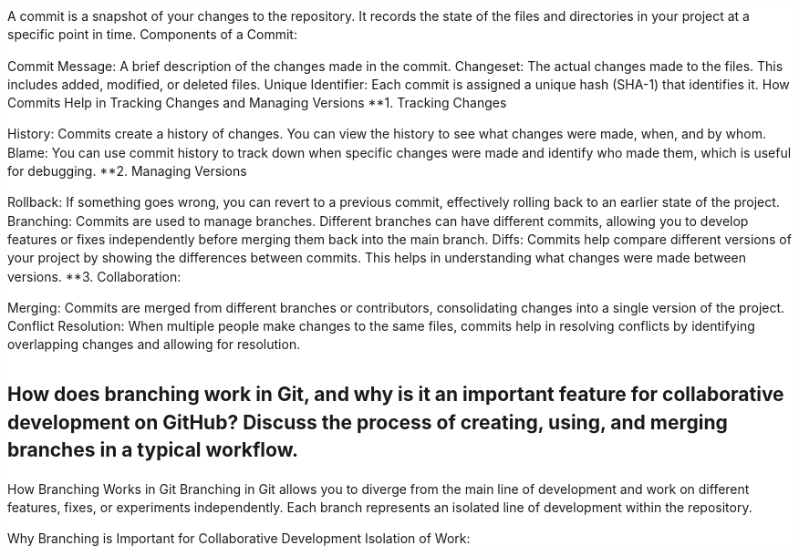A commit is a snapshot of your changes to the repository. It records the state of the files and directories in your project at a specific point in time.
Components of a Commit:

Commit Message:
A brief description of the changes made in the commit.
Changeset:
The actual changes made to the files. This includes added, modified, or deleted files.
Unique Identifier:
Each commit is assigned a unique hash (SHA-1) that identifies it.
How Commits Help in Tracking Changes and Managing Versions
**1. Tracking Changes

History:
Commits create a history of changes. You can view the history to see what changes were made, when, and by whom.
Blame:
You can use commit history to track down when specific changes were made and identify who made them, which is useful for debugging.
**2. Managing Versions

Rollback:
If something goes wrong, you can revert to a previous commit, effectively rolling back to an earlier state of the project.
Branching:
Commits are used to manage branches. Different branches can have different commits, allowing you to develop features or fixes independently before merging them back into the main branch.
Diffs:
Commits help compare different versions of your project by showing the differences between commits. This helps in understanding what changes were made between versions.
**3. Collaboration:

Merging:
Commits are merged from different branches or contributors, consolidating changes into a single version of the project.
Conflict Resolution:
When multiple people make changes to the same files, commits help in resolving conflicts by identifying overlapping changes and allowing for resolution.




## How does branching work in Git, and why is it an important feature for collaborative development on GitHub? Discuss the process of creating, using, and merging branches in a typical workflow.
How Branching Works in Git
Branching in Git allows you to diverge from the main line of development and work on different features, fixes, or experiments independently. Each branch represents an isolated line of development within the repository.

Why Branching is Important for Collaborative Development
Isolation of Work:
